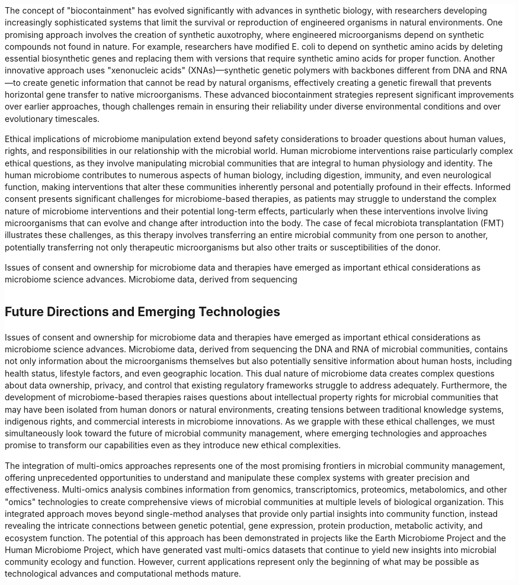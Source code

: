 The concept of "biocontainment" has evolved significantly with advances in synthetic biology, with researchers developing increasingly sophisticated systems that limit the survival or reproduction of engineered organisms in natural environments. One promising approach involves the creation of synthetic auxotrophy, where engineered microorganisms depend on synthetic compounds not found in nature. For example, researchers have modified E. coli to depend on synthetic amino acids by deleting essential biosynthetic genes and replacing them with versions that require synthetic amino acids for proper function. Another innovative approach uses "xenonucleic acids" (XNAs)—synthetic genetic polymers with backbones different from DNA and RNA—to create genetic information that cannot be read by natural organisms, effectively creating a genetic firewall that prevents horizontal gene transfer to native microorganisms. These advanced biocontainment strategies represent significant improvements over earlier approaches, though challenges remain in ensuring their reliability under diverse environmental conditions and over evolutionary timescales.

Ethical implications of microbiome manipulation extend beyond safety considerations to broader questions about human values, rights, and responsibilities in our relationship with the microbial world. Human microbiome interventions raise particularly complex ethical questions, as they involve manipulating microbial communities that are integral to human physiology and identity. The human microbiome contributes to numerous aspects of human biology, including digestion, immunity, and even neurological function, making interventions that alter these communities inherently personal and potentially profound in their effects. Informed consent presents significant challenges for microbiome-based therapies, as patients may struggle to understand the complex nature of microbiome interventions and their potential long-term effects, particularly when these interventions involve living microorganisms that can evolve and change after introduction into the body. The case of fecal microbiota transplantation (FMT) illustrates these challenges, as this therapy involves transferring an entire microbial community from one person to another, potentially transferring not only therapeutic microorganisms but also other traits or susceptibilities of the donor.

Issues of consent and ownership for microbiome data and therapies have emerged as important ethical considerations as microbiome science advances. Microbiome data, derived from sequencing

## Future Directions and Emerging Technologies

Issues of consent and ownership for microbiome data and therapies have emerged as important ethical considerations as microbiome science advances. Microbiome data, derived from sequencing the DNA and RNA of microbial communities, contains not only information about the microorganisms themselves but also potentially sensitive information about human hosts, including health status, lifestyle factors, and even geographic location. This dual nature of microbiome data creates complex questions about data ownership, privacy, and control that existing regulatory frameworks struggle to address adequately. Furthermore, the development of microbiome-based therapies raises questions about intellectual property rights for microbial communities that may have been isolated from human donors or natural environments, creating tensions between traditional knowledge systems, indigenous rights, and commercial interests in microbiome innovations. As we grapple with these ethical challenges, we must simultaneously look toward the future of microbial community management, where emerging technologies and approaches promise to transform our capabilities even as they introduce new ethical complexities.

The integration of multi-omics approaches represents one of the most promising frontiers in microbial community management, offering unprecedented opportunities to understand and manipulate these complex systems with greater precision and effectiveness. Multi-omics analysis combines information from genomics, transcriptomics, proteomics, metabolomics, and other "omics" technologies to create comprehensive views of microbial communities at multiple levels of biological organization. This integrated approach moves beyond single-method analyses that provide only partial insights into community function, instead revealing the intricate connections between genetic potential, gene expression, protein production, metabolic activity, and ecosystem function. The potential of this approach has been demonstrated in projects like the Earth Microbiome Project and the Human Microbiome Project, which have generated vast multi-omics datasets that continue to yield new insights into microbial community ecology and function. However, current applications represent only the beginning of what may be possible as technological advances and computational methods mature.

